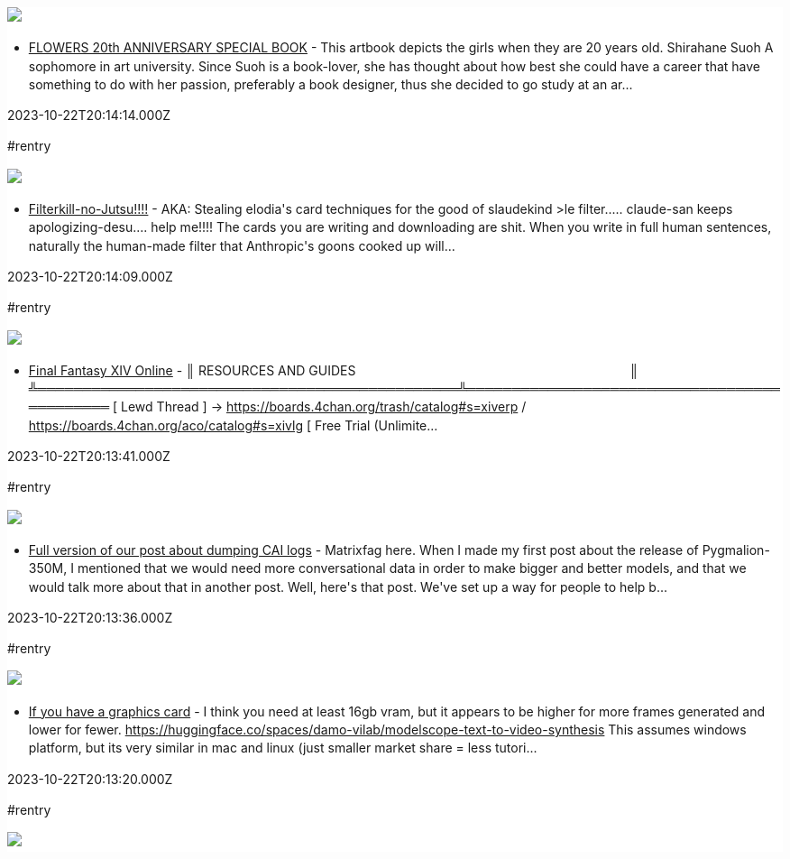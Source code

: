 ![](https://i.imgur.com/9FFbkwD.jpg)

- [FLOWERS 20th ANNIVERSARY SPECIAL BOOK](https://rentry.org/flowers20th) - This artbook depicts the girls when they are 20 years old. Shirahane Suoh A sophomore in art university. Since Suoh is a book-lover, she has thought about how best she could have a career that have something to do with her passion, preferably a book designer, thus she decided to go study at an ar...

2023-10-22T20:14:14.000Z

#rentry

![](https://media.discordapp.net/attachments/566489746289721355/1107604546135543931/image.png)

- [Filterkill-no-Jutsu!!!!](https://rentry.org/filterkill) - AKA: Stealing elodia's card techniques for the good of slaudekind >le filter..... claude-san keeps apologizing-desu.... help me!!!! The cards you are writing and downloading are shit. When you write in full human sentences, naturally the human-made filter that Anthropic's goons cooked up will...

2023-10-22T20:14:09.000Z

#rentry

![](https://img.finalfantasyxiv.com/lds/h/g/XPOBh00cr6ravPWIa1yDgPl1MQ.png)

- [Final Fantasy XIV Online](https://rentry.org/ffxivgeneral) - ║             RESOURCES AND GUIDES 　　　 　　　　　　　　　　　  　 　　 　 　　║ ╩═══════════════════════════════════════════════╩════════════════════════════════════════════ [ Lewd Thread ] → https://boards.4chan.org/trash/catalog#s=xiverp / https://boards.4chan.org/aco/catalog#s=xivlg [ Free Trial (Unlimite...

2023-10-22T20:13:41.000Z

#rentry

![](https://i.ibb.co/5rtcQfR/pygmalion2.png)

- [Full version of our post about dumping CAI logs](https://rentry.org/f8peb) - Matrixfag here. When I made my first post about the release of Pygmalion-350M, I mentioned that we would need more conversational data in order to make bigger and better models, and that we would talk more about that in another post. Well, here's that post. We've set up a way for people to help b...

2023-10-22T20:13:36.000Z

#rentry

![](https://rentry.co/static/icons/512.png)

- [If you have a graphics card](https://rentry.org/f34hy) - I think you need at least 16gb vram, but it appears to be higher for more frames generated and lower for fewer. https://huggingface.co/spaces/damo-vilab/modelscope-text-to-video-synthesis This assumes windows platform, but its very similar in mac and linux (just smaller market share = less tutori...

2023-10-22T20:13:20.000Z

#rentry

![](https://rentry.co/static/icons/512.png)
